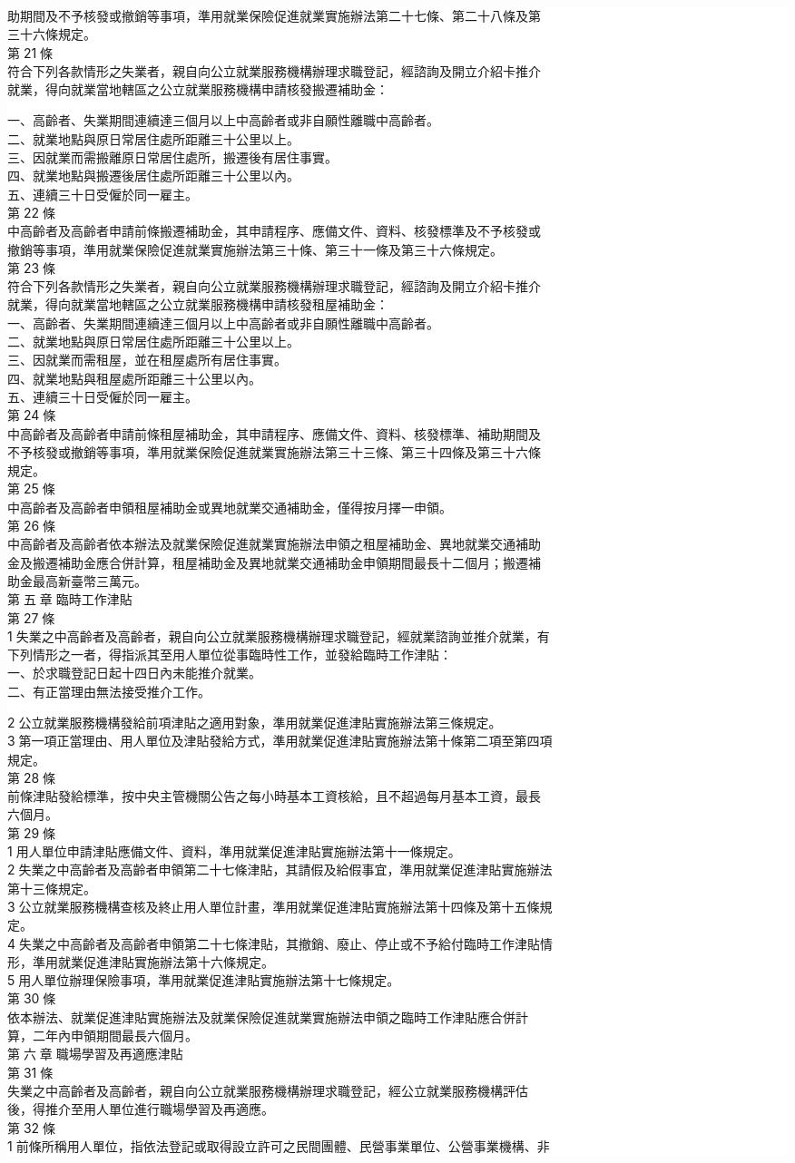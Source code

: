 助期間及不予核發或撤銷等事項，準用就業保險促進就業實施辦法第二十七條、第二十八條及第  
三十六條規定。  
第 21 條  
符合下列各款情形之失業者，親自向公立就業服務機構辦理求職登記，經諮詢及開立介紹卡推介  
就業，得向就業當地轄區之公立就業服務機構申請核發搬遷補助金：  


一、高齡者、失業期間連續達三個月以上中高齡者或非自願性離職中高齡者。  
二、就業地點與原日常居住處所距離三十公里以上。  
三、因就業而需搬離原日常居住處所，搬遷後有居住事實。  
四、就業地點與搬遷後居住處所距離三十公里以內。  
五、連續三十日受僱於同一雇主。  
第 22 條  
中高齡者及高齡者申請前條搬遷補助金，其申請程序、應備文件、資料、核發標準及不予核發或  
撤銷等事項，準用就業保險促進就業實施辦法第三十條、第三十一條及第三十六條規定。  
第 23 條  
符合下列各款情形之失業者，親自向公立就業服務機構辦理求職登記，經諮詢及開立介紹卡推介  
就業，得向就業當地轄區之公立就業服務機構申請核發租屋補助金：  
一、高齡者、失業期間連續達三個月以上中高齡者或非自願性離職中高齡者。  
二、就業地點與原日常居住處所距離三十公里以上。  
三、因就業而需租屋，並在租屋處所有居住事實。  
四、就業地點與租屋處所距離三十公里以內。  
五、連續三十日受僱於同一雇主。  
第 24 條  
中高齡者及高齡者申請前條租屋補助金，其申請程序、應備文件、資料、核發標準、補助期間及  
不予核發或撤銷等事項，準用就業保險促進就業實施辦法第三十三條、第三十四條及第三十六條  
規定。  
第 25 條  
中高齡者及高齡者申領租屋補助金或異地就業交通補助金，僅得按月擇一申領。  
第 26 條  
中高齡者及高齡者依本辦法及就業保險促進就業實施辦法申領之租屋補助金、異地就業交通補助  
金及搬遷補助金應合併計算，租屋補助金及異地就業交通補助金申領期間最長十二個月；搬遷補  
助金最高新臺幣三萬元。  
第 五 章 臨時工作津貼  
第 27 條  
1 失業之中高齡者及高齡者，親自向公立就業服務機構辦理求職登記，經就業諮詢並推介就業，有  
下列情形之一者，得指派其至用人單位從事臨時性工作，並發給臨時工作津貼：  
一、於求職登記日起十四日內未能推介就業。  
二、有正當理由無法接受推介工作。  


2 公立就業服務機構發給前項津貼之適用對象，準用就業促進津貼實施辦法第三條規定。  
3 第一項正當理由、用人單位及津貼發給方式，準用就業促進津貼實施辦法第十條第二項至第四項  
規定。  
第 28 條  
前條津貼發給標準，按中央主管機關公告之每小時基本工資核給，且不超過每月基本工資，最長  
六個月。  
第 29 條  
1 用人單位申請津貼應備文件、資料，準用就業促進津貼實施辦法第十一條規定。  
2 失業之中高齡者及高齡者申領第二十七條津貼，其請假及給假事宜，準用就業促進津貼實施辦法  
第十三條規定。  
3 公立就業服務機構查核及終止用人單位計畫，準用就業促進津貼實施辦法第十四條及第十五條規  
定。  
4 失業之中高齡者及高齡者申領第二十七條津貼，其撤銷、廢止、停止或不予給付臨時工作津貼情  
形，準用就業促進津貼實施辦法第十六條規定。  
5 用人單位辦理保險事項，準用就業促進津貼實施辦法第十七條規定。  
第 30 條  
依本辦法、就業促進津貼實施辦法及就業保險促進就業實施辦法申領之臨時工作津貼應合併計  
算，二年內申領期間最長六個月。  
第 六 章 職場學習及再適應津貼  
第 31 條  
失業之中高齡者及高齡者，親自向公立就業服務機構辦理求職登記，經公立就業服務機構評估  
後，得推介至用人單位進行職場學習及再適應。  
第 32 條  
1 前條所稱用人單位，指依法登記或取得設立許可之民間團體、民營事業單位、公營事業機構、非  